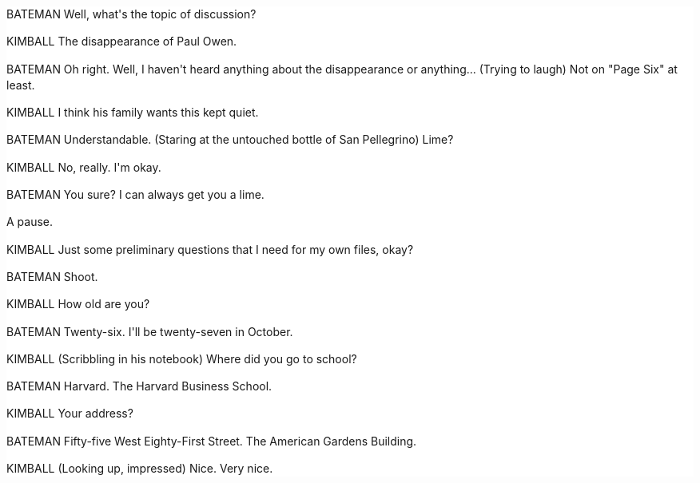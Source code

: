 BATEMAN 
Well, what's the topic of discussion?

KIMBALL 
The disappearance of Paul Owen.

BATEMAN 
Oh right. Well, I haven't heard anything about the 
disappearance or anything...
(Trying to laugh) 
Not on "Page Six" at least.

KIMBALL 
I think his family wants this kept quiet.

BATEMAN 
Understandable. 
(Staring at the untouched bottle of San Pellegrino) 
Lime?

KIMBALL 
No, really. I'm okay.

BATEMAN 
You sure? I can always get you a lime.

A pause.

KIMBALL
Just some preliminary questions that I need for my own 
files, okay?

BATEMAN 
Shoot.

KIMBALL 
How old are you?

BATEMAN 
Twenty-six. I'll be twenty-seven in October.

KIMBALL 
(Scribbling in his notebook) 
Where did you go to school?

BATEMAN 
Harvard. The Harvard Business School.

KIMBALL 
Your address?

BATEMAN 
Fifty-five West Eighty-First Street. The American
Gardens Building.

KIMBALL 
(Looking up, impressed) 
Nice. Very nice.

